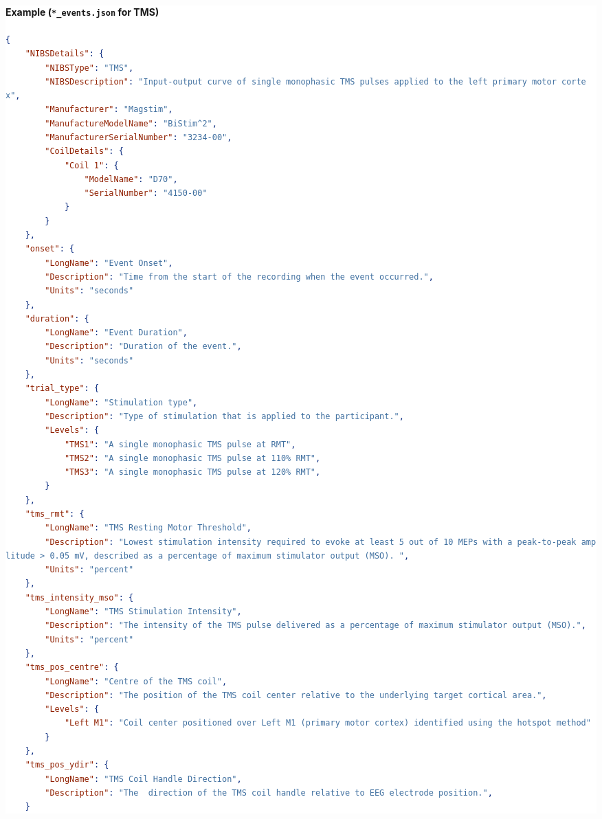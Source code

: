 #### **Example**  (`*_events.json` for TMS)

```json
{  
    "NIBSDetails": {  
        "NIBSType": "TMS",  
        "NIBSDescription": "Input-output curve of single monophasic TMS pulses applied to the left primary motor cortex",  
        "Manufacturer": "Magstim",  
        "ManufactureModelName": "BiStim^2",  
        "ManufacturerSerialNumber": "3234-00",  
        "CoilDetails": {  
            "Coil 1": {  
                "ModelName": "D70",  
                "SerialNumber": "4150-00"  
            }  
        }  
    },  
    "onset": {  
        "LongName": "Event Onset",  
        "Description": "Time from the start of the recording when the event occurred.",  
        "Units": "seconds"  
    },  
    "duration": {  
        "LongName": "Event Duration",  
        "Description": "Duration of the event.",  
        "Units": "seconds"  
    },  
    "trial_type": {  
        "LongName": "Stimulation type",  
        "Description": "Type of stimulation that is applied to the participant.",  
        "Levels": {  
            "TMS1": "A single monophasic TMS pulse at RMT",  
            "TMS2": "A single monophasic TMS pulse at 110% RMT",  
            "TMS3": "A single monophasic TMS pulse at 120% RMT",  
        }  
    },  
    "tms_rmt": {  
        "LongName": "TMS Resting Motor Threshold",  
        "Description": "Lowest stimulation intensity required to evoke at least 5 out of 10 MEPs with a peak-to-peak amplitude > 0.05 mV, described as a percentage of maximum stimulator output (MSO). ",  
        "Units": "percent"  
    },  
    "tms_intensity_mso": {  
        "LongName": "TMS Stimulation Intensity",  
        "Description": "The intensity of the TMS pulse delivered as a percentage of maximum stimulator output (MSO).",  
        "Units": "percent"  
    },  
    "tms_pos_centre": {  
        "LongName": "Centre of the TMS coil",  
        "Description": "The position of the TMS coil center relative to the underlying target cortical area.",  
        "Levels": {  
            "Left M1": "Coil center positioned over Left M1 (primary motor cortex) identified using the hotspot method"  
        }  
    },  
    "tms_pos_ydir": {  
        "LongName": "TMS Coil Handle Direction",  
        "Description": "The  direction of the TMS coil handle relative to EEG electrode position.",  
    }  
```